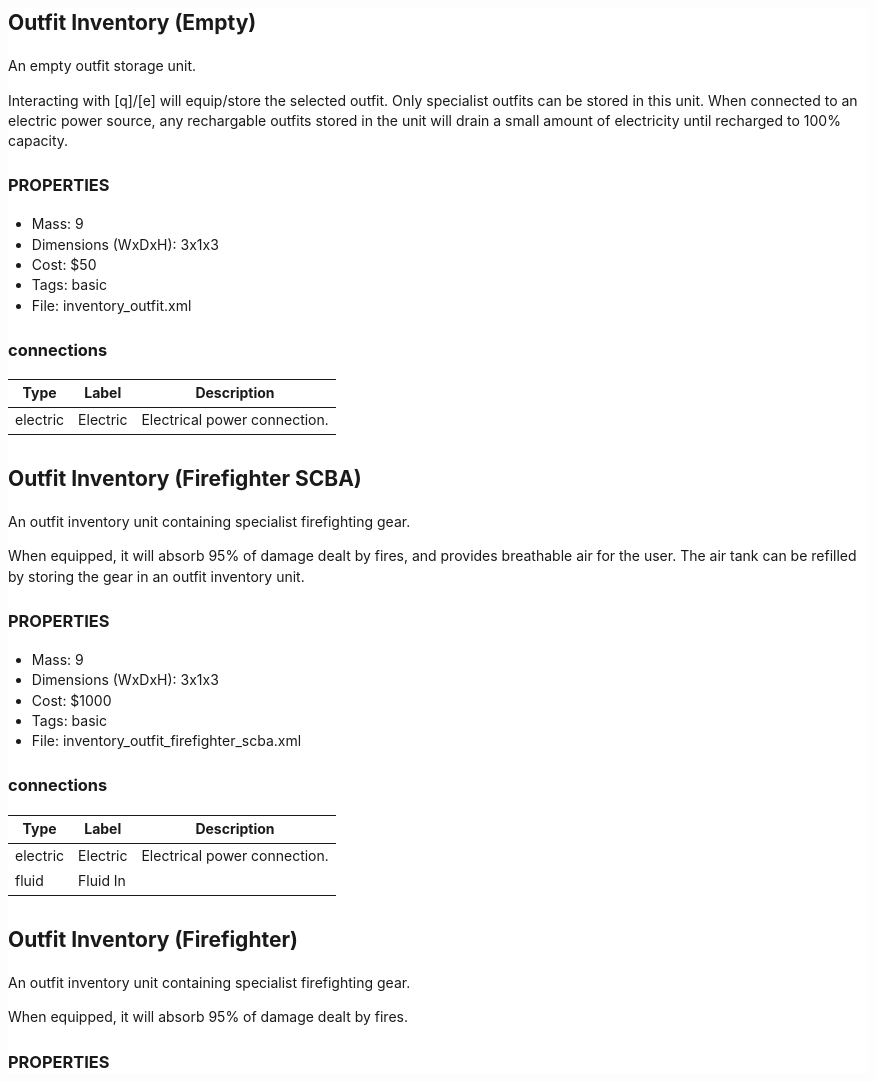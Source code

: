 ## Outfit Inventory (Empty)

An empty outfit storage unit.

Interacting with [q]/[e] will equip/store the selected outfit. Only specialist outfits can be stored in this unit. When connected to an electric power source, any rechargable outfits stored in the unit will drain a small amount of electricity until recharged to 100% capacity.

### PROPERTIES

- Mass: 9
- Dimensions (WxDxH): 3x1x3
- Cost: $50
- Tags: basic
- File: inventory_outfit.xml

### connections

| Type | Label | Description |
| --- | --- | --- |
| electric | Electric | Electrical power connection. |

## Outfit Inventory (Firefighter SCBA)

An outfit inventory unit containing specialist firefighting gear.

When equipped, it will absorb 95% of damage dealt by fires, and provides breathable air for the user. The air tank can be refilled by storing the gear in an outfit inventory unit.

### PROPERTIES

- Mass: 9
- Dimensions (WxDxH): 3x1x3
- Cost: $1000
- Tags: basic
- File: inventory_outfit_firefighter_scba.xml

### connections

| Type | Label | Description |
| --- | --- | --- |
| electric | Electric | Electrical power connection. |
| fluid | Fluid In |  |

## Outfit Inventory (Firefighter)

An outfit inventory unit containing specialist firefighting gear.

When equipped, it will absorb 95% of damage dealt by fires.

### PROPERTIES
